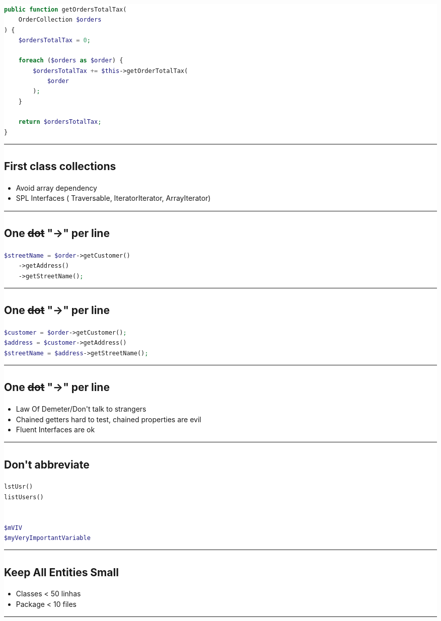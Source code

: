 ```php
public function getOrdersTotalTax(
	OrderCollection $orders
) {
    $ordersTotalTax = 0;

    foreach ($orders as $order) {
        $ordersTotalTax += $this->getOrderTotalTax(
        	$order
        );
    }
    
    return $ordersTotalTax;
}
```
---
## First class collections
- Avoid array dependency
- SPL Interfaces ( Traversable, IteratorIterator, ArrayIterator)

---
## One ~~dot~~ "->" per line
```php
$streetName = $order->getCustomer()
    ->getAddress()
    ->getStreetName();
```
---
## One ~~dot~~ "->" per line
```php
$customer = $order->getCustomer();
$address = $customer->getAddress()
$streetName = $address->getStreetName();
```
---
## One ~~dot~~ "->" per line
- Law Of Demeter/Don't talk to strangers
- Chained getters hard to test, chained properties are evil
- Fluent Interfaces are ok

---
## Don't abbreviate
```php
lstUsr()
listUsers()


$mVIV
$myVeryImportantVariable
```
---
## Keep All Entities Small
- Classes < 50 linhas
- Package < 10 files

---